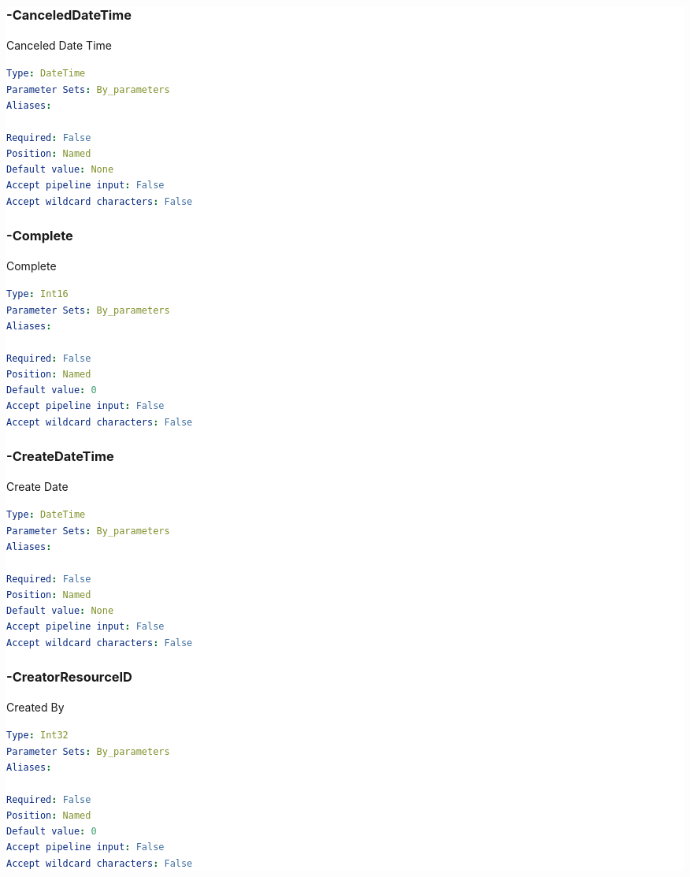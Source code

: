 ### -CanceledDateTime
Canceled Date Time

```yaml
Type: DateTime
Parameter Sets: By_parameters
Aliases:

Required: False
Position: Named
Default value: None
Accept pipeline input: False
Accept wildcard characters: False
```

### -Complete
Complete

```yaml
Type: Int16
Parameter Sets: By_parameters
Aliases:

Required: False
Position: Named
Default value: 0
Accept pipeline input: False
Accept wildcard characters: False
```

### -CreateDateTime
Create Date

```yaml
Type: DateTime
Parameter Sets: By_parameters
Aliases:

Required: False
Position: Named
Default value: None
Accept pipeline input: False
Accept wildcard characters: False
```

### -CreatorResourceID
Created By

```yaml
Type: Int32
Parameter Sets: By_parameters
Aliases:

Required: False
Position: Named
Default value: 0
Accept pipeline input: False
Accept wildcard characters: False
```
